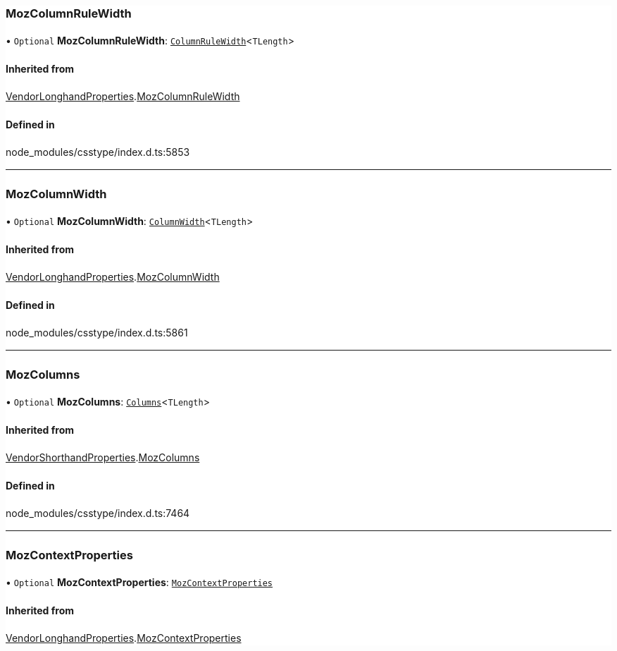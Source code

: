 ### MozColumnRuleWidth

• `Optional` **MozColumnRuleWidth**: [`ColumnRuleWidth`](../wiki/%3Cinternal%3E#columnrulewidth)<`TLength`\>

#### Inherited from

[VendorLonghandProperties](../wiki/%3Cinternal%3E.VendorLonghandProperties).[MozColumnRuleWidth](../wiki/%3Cinternal%3E.VendorLonghandProperties#mozcolumnrulewidth)

#### Defined in

node_modules/csstype/index.d.ts:5853

___

### MozColumnWidth

• `Optional` **MozColumnWidth**: [`ColumnWidth`](../wiki/%3Cinternal%3E#columnwidth)<`TLength`\>

#### Inherited from

[VendorLonghandProperties](../wiki/%3Cinternal%3E.VendorLonghandProperties).[MozColumnWidth](../wiki/%3Cinternal%3E.VendorLonghandProperties#mozcolumnwidth)

#### Defined in

node_modules/csstype/index.d.ts:5861

___

### MozColumns

• `Optional` **MozColumns**: [`Columns`](../wiki/%3Cinternal%3E#columns)<`TLength`\>

#### Inherited from

[VendorShorthandProperties](../wiki/%3Cinternal%3E.VendorShorthandProperties).[MozColumns](../wiki/%3Cinternal%3E.VendorShorthandProperties#mozcolumns)

#### Defined in

node_modules/csstype/index.d.ts:7464

___

### MozContextProperties

• `Optional` **MozContextProperties**: [`MozContextProperties`](../wiki/%3Cinternal%3E#mozcontextproperties)

#### Inherited from

[VendorLonghandProperties](../wiki/%3Cinternal%3E.VendorLonghandProperties).[MozContextProperties](../wiki/%3Cinternal%3E.VendorLonghandProperties#mozcontextproperties)
